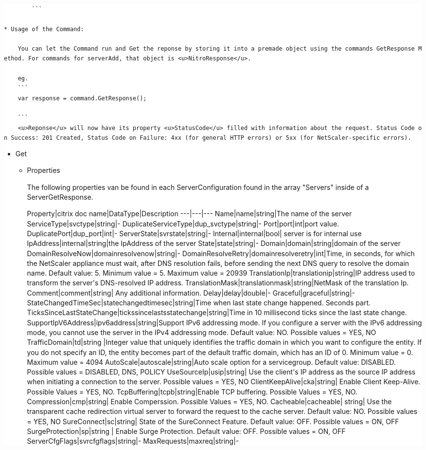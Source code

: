             ```  
                  
    * Usage of the Command:

        You can let the Command run and Get the reponse by storing it into a premade object using the commands GetResponse Method. For commands for serverAdd, that object is <u>NitroResponse</u>.

        eg.  
        ```
        var response = command.GetResponse(); 

        ```
        <u>Reponse</u> will now have its property <u>StatusCode</u> filled with information about the request. Status Code on Success: 201 Created, Status Code on Failure: 4xx (for general HTTP errors) or 5xx (for NetScaler-specific errors).
    
+ Get
    * Properties  

        The following properties van be found in each ServerConfiguration found in the array "Servers" inside of a ServerGetResponse.

        Property|citrix doc name|DataType|Description
        ---|---|---
        Name|name|string|The name of the server
        ServiceType|svctype|string|-
        DuplicateServiceType|dup_svctype|string|-
        Port|port|int|port value.
        DuplicatePort|dup_port|int|-
        ServerState|svrstate|string|-
        Internal|internal|bool| server is for internal use
        IpAddress|internal|string|the IpAddress of the server
        State|state|string|-
        Domain|domain|string|domain of the server
        DomainResolveNow|domainresolvenow|string|-
        DomainResolveRetry|domainresolveretry|int|Time, in seconds, for which the NetScaler appliance must wait, after DNS resolution fails, before sending the next DNS query to resolve the domain name. Default value: 5. Minimum value = 5. Maximum value = 20939
        TranslationIp|translationip|string|IP address used to transform the server's DNS-resolved IP address.
        TranslationMask|translationmask|string|NetMask of the translation Ip.
        Comment|comment|string| Any additional information.
        Delay|delay|double|-
        Graceful|graceful|string|-
        StateChangedTimeSec|statechangedtimesec|string|Time when last state change happened. Seconds part.
        TicksSinceLastStateChange|tickssincelastsstatechange|string|Time in 10 millisecond ticks since the last state change.
        SupportIpV6Address|ipv6address|string|Support IPv6 addressing mode. If you configure a server with the IPv6 addressing mode, you cannot use the server in the IPv4 addressing mode. Default value: NO. Possible values = YES, NO
        TrafficDomain|td|string |Integer value that uniquely identifies the traffic domain in which you want to configure the entity. If you do not specify an ID, the entity becomes part of the default traffic domain, which has an ID of 0. Minimum value = 0. Maximum value = 4094
        AutoScale|autoscale|string|Auto scale option for a servicegroup. Default value: DISABLED. Possible values = DISABLED, DNS, POLICY
        UseSourceIp|usip|string| Use the client's IP address as the source IP address when initiating a connection to the server. Possible values = YES, NO
        ClientKeepAlive|cka|string| Enable Client Keep-Alive. Possible Values = YES, NO.
        TcpBuffering|tcpb|string|Enable TCP buffering. Possible Values = YES, NO.
        Compression|cmp|string| Enable Comperssion. Possible Values = YES, NO.
        Cacheable|cacheable| string| Use the transparent cache redirection virtual server to forward the request to the cache server. Default value: NO. Possible values = YES, NO
        SureConnect|sc|string| State of the SureConnect Feature. Default value: OFF. Possible values = ON, OFF
        SurgeProtection|sp|string | Enable Surge Protection. Default value: OFF. Possible values = ON, OFF
        ServerCfgFlags|svrcfgflags|string|-
        MaxRequests|maxreq|string|-